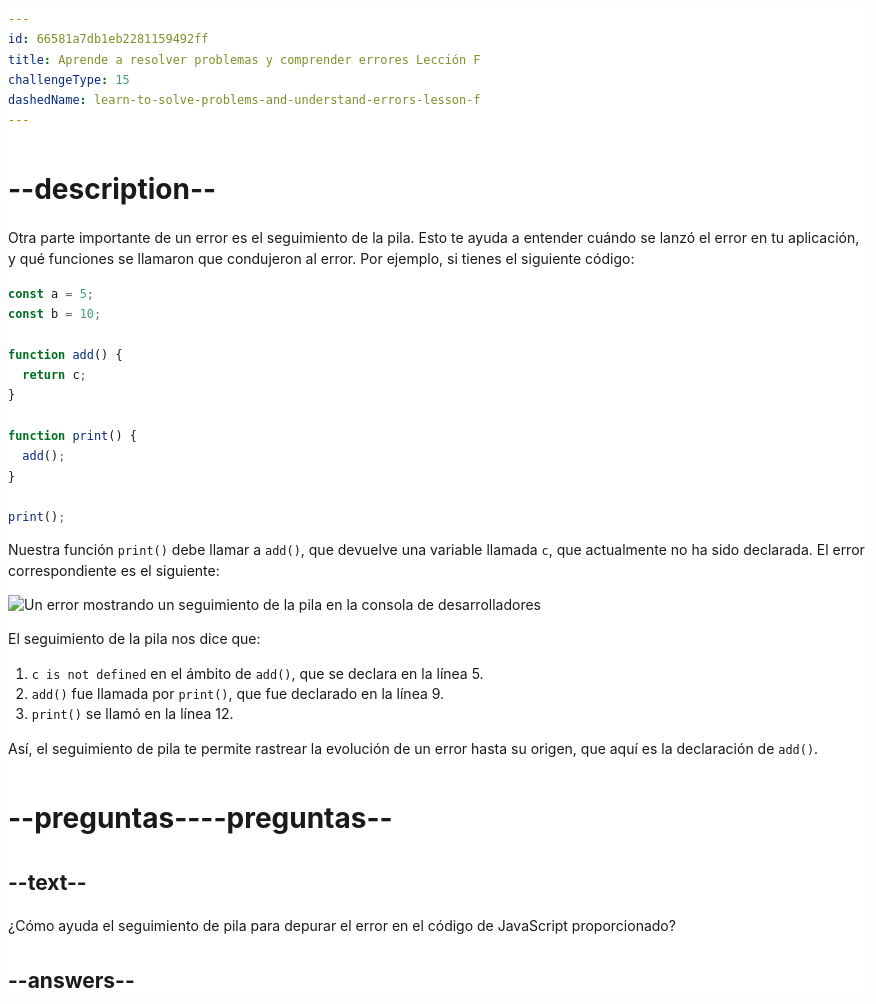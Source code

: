 ```yaml
---
id: 66581a7db1eb2281159492ff
title: Aprende a resolver problemas y comprender errores Lección F
challengeType: 15
dashedName: learn-to-solve-problems-and-understand-errors-lesson-f
---
```


# --description--

Otra parte importante de un error es el seguimiento de la pila. Esto te ayuda a entender cuándo se lanzó el error en tu aplicación, y qué funciones se llamaron que condujeron al error. Por ejemplo, si tienes el siguiente código:

```javascript
const a = 5;
const b = 10;

function add() {
  return c;
}

function print() {
  add();
}

print();
```

Nuestra función `print()` debe llamar a `add()`, que devuelve una variable llamada `c`, que actualmente no ha sido declarada. El error correspondiente es el siguiente:

<img src="https://cdn.statically.io/gh/TheOdinProject/curriculum/284f0cdc998be7e4751e29e8458323ad5d320303/foundations/javascript_basics/understanding_errors/imgs/01.png" width="100%" alt="Un error mostrando un seguimiento de la pila en la consola de desarrolladores" />

El seguimiento de la pila nos dice que:

1. `c is not defined` en el ámbito de `add()`, que se declara en la línea 5.
1. `add()` fue llamada por `print()`, que fue declarado en la línea 9.
1. `print()` se llamó en la línea 12.

Así, el seguimiento de pila te permite rastrear la evolución de un error hasta su origen, que aquí es la declaración de `add()`.

# --preguntas----preguntas--

## --text--

¿Cómo ayuda el seguimiento de pila para depurar el error en el código de JavaScript proporcionado?

## --answers--
